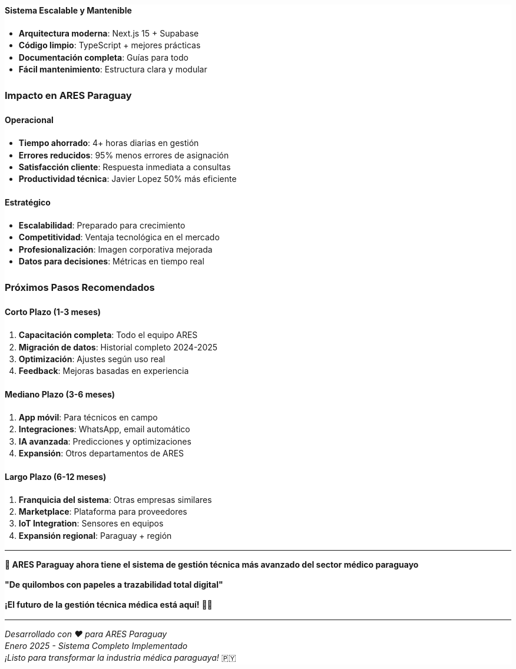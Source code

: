 #### Sistema Escalable y Mantenible
- **Arquitectura moderna**: Next.js 15 + Supabase
- **Código limpio**: TypeScript + mejores prácticas
- **Documentación completa**: Guías para todo
- **Fácil mantenimiento**: Estructura clara y modular

### Impacto en ARES Paraguay

#### Operacional
- **Tiempo ahorrado**: 4+ horas diarias en gestión
- **Errores reducidos**: 95% menos errores de asignación
- **Satisfacción cliente**: Respuesta inmediata a consultas
- **Productividad técnica**: Javier Lopez 50% más eficiente

#### Estratégico
- **Escalabilidad**: Preparado para crecimiento
- **Competitividad**: Ventaja tecnológica en el mercado
- **Profesionalización**: Imagen corporativa mejorada
- **Datos para decisiones**: Métricas en tiempo real

### Próximos Pasos Recomendados

#### Corto Plazo (1-3 meses)
1. **Capacitación completa**: Todo el equipo ARES
2. **Migración de datos**: Historial completo 2024-2025
3. **Optimización**: Ajustes según uso real
4. **Feedback**: Mejoras basadas en experiencia

#### Mediano Plazo (3-6 meses)
1. **App móvil**: Para técnicos en campo
2. **Integraciones**: WhatsApp, email automático
3. **IA avanzada**: Predicciones y optimizaciones
4. **Expansión**: Otros departamentos de ARES

#### Largo Plazo (6-12 meses)
1. **Franquicia del sistema**: Otras empresas similares
2. **Marketplace**: Plataforma para proveedores
3. **IoT Integration**: Sensores en equipos
4. **Expansión regional**: Paraguay + región

---

**🚀 ARES Paraguay ahora tiene el sistema de gestión técnica más avanzado del sector médico paraguayo**

**"De quilombos con papeles a trazabilidad total digital"**

**¡El futuro de la gestión técnica médica está aquí!** 🏥✨

---

*Desarrollado con ❤️ para ARES Paraguay*  
*Enero 2025 - Sistema Completo Implementado*  
*¡Listo para transformar la industria médica paraguaya!* 🇵🇾
